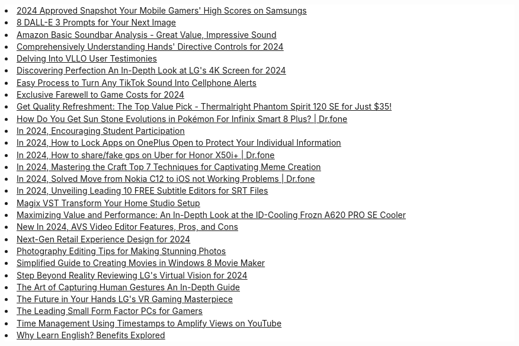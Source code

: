<li><a href="https://screen-video-capture.techidaily.com/2024-approved-snapshot-your-mobile-gamers-high-scores-on-samsungs/"><u>2024 Approved Snapshot Your Mobile Gamers' High Scores on Samsungs</u></a></li>
<li><a href="https://tech-savvy.techidaily.com/8-dall-e-3-prompts-for-your-next-image/"><u>8 DALL-E 3 Prompts for Your Next Image</u></a></li>
<li><a href="https://buynow-marvelous.techidaily.com/amazon-basic-soundbar-analysis-great-value-impressive-sound/"><u>Amazon Basic Soundbar Analysis - Great Value, Impressive Sound</u></a></li>
<li><a href="https://fox-blue.techidaily.com/comprehensively-understanding-hands-directive-controls-for-2024/"><u>Comprehensively Understanding Hands' Directive Controls for 2024</u></a></li>
<li><a href="https://fox-blue.techidaily.com/delving-into-vllo-user-testimonies/"><u>Delving Into VLLO User Testimonies</u></a></li>
<li><a href="https://fox-blue.techidaily.com/discovering-perfection-an-in-depth-look-at-lgs-4k-screen-for-2024/"><u>Discovering Perfection An In-Depth Look at LG's 4K Screen for 2024</u></a></li>
<li><a href="https://extra-lessons.techidaily.com/easy-process-to-turn-any-tiktok-sound-into-cellphone-alerts/"><u>Easy Process to Turn Any TikTok Sound Into Cellphone Alerts</u></a></li>
<li><a href="https://screen-recording.techidaily.com/exclusive-farewell-to-game-costs-for-2024/"><u>Exclusive Farewell to Game Costs for 2024</u></a></li>
<li><a href="https://hardware-tips.techidaily.com/1723175653241-get-quality-refreshment-the-top-value-pick-thermalright-phantom-spirit-120-se-for-just-35/"><u>Get Quality Refreshment: The Top Value Pick - Thermalright Phantom Spirit 120 SE for Just $35!</u></a></li>
<li><a href="https://android-pokemon-go.techidaily.com/how-do-you-get-sun-stone-evolutions-in-pokemon-for-infinix-smart-8-plus-drfone-by-drfone-virtual-android/"><u>How Do You Get Sun Stone Evolutions in Pokémon For Infinix Smart 8 Plus? | Dr.fone</u></a></li>
<li><a href="https://fox-blue.techidaily.com/in-2024-encouraging-student-participation/"><u>In 2024, Encouraging Student Participation</u></a></li>
<li><a href="https://easy-unlock-android.techidaily.com/in-2024-how-to-lock-apps-on-oneplus-open-to-protect-your-individual-information-by-drfone-android/"><u>In 2024, How to Lock Apps on OnePlus Open to Protect Your Individual Information</u></a></li>
<li><a href="https://review-topics.techidaily.com/in-2024-how-to-sharefake-gps-on-uber-for-honor-x50iplus-drfone-by-drfone-virtual-android/"><u>In 2024, How to share/fake gps on Uber for Honor X50i+ | Dr.fone</u></a></li>
<li><a href="https://fox-blue.techidaily.com/in-2024-mastering-the-craft-top-7-techniques-for-captivating-meme-creation/"><u>In 2024, Mastering the Craft Top 7 Techniques for Captivating Meme Creation</u></a></li>
<li><a href="https://android-transfer.techidaily.com/in-2024-solved-move-from-nokia-c12-to-ios-not-working-problems-drfone-by-drfone-transfer-from-android-transfer-from-android/"><u>In 2024, Solved Move from Nokia C12 to iOS not Working Problems | Dr.fone</u></a></li>
<li><a href="https://fox-blue.techidaily.com/in-2024-unveiling-leading-10-free-subtitle-editors-for-srt-files/"><u>In 2024, Unveiling Leading 10 FREE Subtitle Editors for SRT Files</u></a></li>
<li><a href="https://fox-blue.techidaily.com/magix-vst-transform-your-home-studio-setup/"><u>Magix VST Transform Your Home Studio Setup</u></a></li>
<li><a href="https://hardware-reviews.techidaily.com/maximizing-value-and-performance-an-in-depth-look-at-the-id-cooling-frozn-a620-pro-se-cooler/"><u>Maximizing Value and Performance: An In-Depth Look at the ID-Cooling Frozn A620 PRO SE Cooler</u></a></li>
<li><a href="https://smart-video-creator.techidaily.com/new-in-2024-avs-video-editor-features-pros-and-cons/"><u>New In 2024, AVS Video Editor Features, Pros, and Cons</u></a></li>
<li><a href="https://fox-blue.techidaily.com/next-gen-retail-experience-design-for-2024/"><u>Next-Gen Retail Experience Design for 2024</u></a></li>
<li><a href="https://extra-information.techidaily.com/photography-editing-tips-for-making-stunning-photos/"><u>Photography Editing Tips for Making Stunning Photos</u></a></li>
<li><a href="https://fox-blue.techidaily.com/simplified-guide-to-creating-movies-in-windows-8-movie-maker/"><u>Simplified Guide to Creating Movies in Windows 8 Movie Maker</u></a></li>
<li><a href="https://fox-blue.techidaily.com/step-beyond-reality-reviewing-lgs-virtual-vision-for-2024/"><u>Step Beyond Reality Reviewing LG's Virtual Vision for 2024</u></a></li>
<li><a href="https://fox-blue.techidaily.com/the-art-of-capturing-human-gestures-an-in-depth-guide/"><u>The Art of Capturing Human Gestures An In-Depth Guide</u></a></li>
<li><a href="https://fox-blue.techidaily.com/the-future-in-your-hands-lgs-vr-gaming-masterpiece/"><u>The Future in Your Hands LG's VR Gaming Masterpiece</u></a></li>
<li><a href="https://techno-recovery.techidaily.com/the-leading-small-form-factor-pcs-for-gamers/"><u>The Leading Small Form Factor PCs for Gamers</u></a></li>
<li><a href="https://youtube-sure.techidaily.com/management-using-timestamps-to-amplify-views-on-youtube/"><u>Time Management Using Timestamps to Amplify Views on YouTube</u></a></li>
<li><a href="https://mondly-stories.techidaily.com/why-learn-english-benefits-explored/"><u>Why Learn English? Benefits Explored</u></a></li>